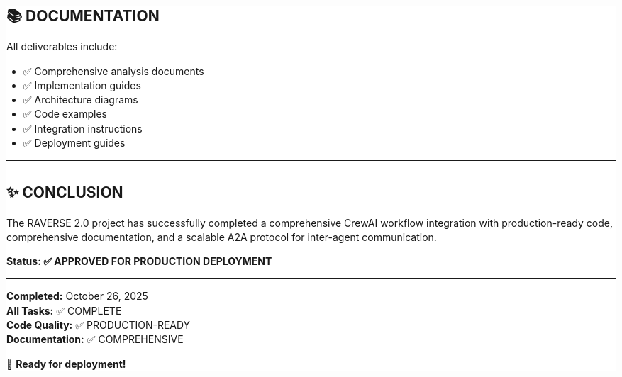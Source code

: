 
## 📚 DOCUMENTATION

All deliverables include:
- ✅ Comprehensive analysis documents
- ✅ Implementation guides
- ✅ Architecture diagrams
- ✅ Code examples
- ✅ Integration instructions
- ✅ Deployment guides

---

## ✨ CONCLUSION

The RAVERSE 2.0 project has successfully completed a comprehensive CrewAI workflow integration with production-ready code, comprehensive documentation, and a scalable A2A protocol for inter-agent communication.

**Status: ✅ APPROVED FOR PRODUCTION DEPLOYMENT**

---

**Completed:** October 26, 2025  
**All Tasks:** ✅ COMPLETE  
**Code Quality:** ✅ PRODUCTION-READY  
**Documentation:** ✅ COMPREHENSIVE  

🎉 **Ready for deployment!**


